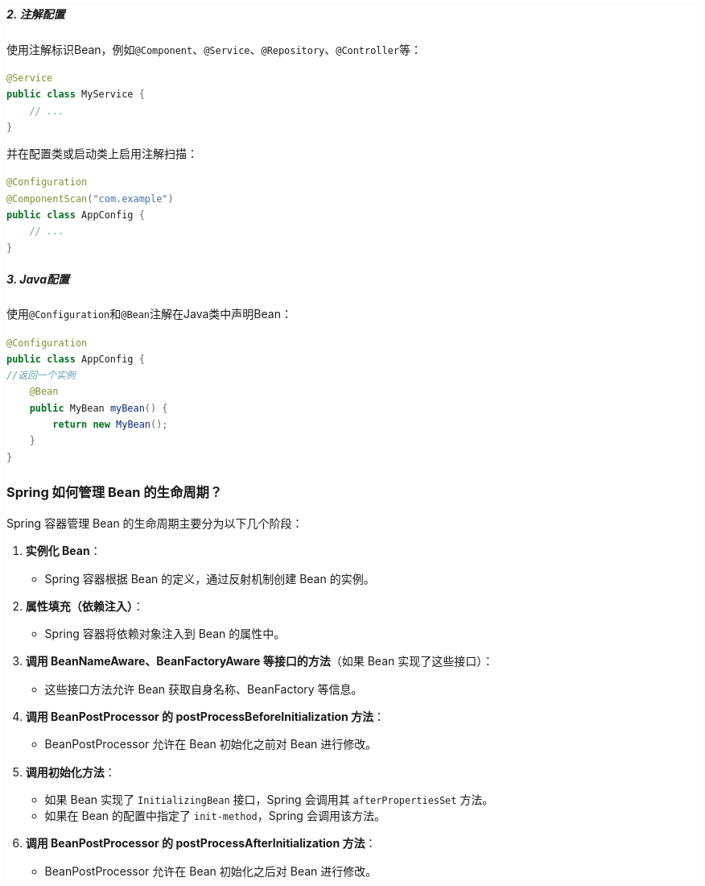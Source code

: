 ##### 2. 注解配置

使用注解标识Bean，例如`@Component`、`@Service`、`@Repository`、`@Controller`等：

```java
@Service
public class MyService {
    // ...
}
```

并在配置类或启动类上启用注解扫描：

```java
@Configuration
@ComponentScan("com.example")
public class AppConfig {
    // ...
}
```

##### 3. Java配置

使用`@Configuration`和`@Bean`注解在Java类中声明Bean：

```java
@Configuration
public class AppConfig {
//返回一个实例
    @Bean
    public MyBean myBean() {
        return new MyBean();
    }
}
```

### Spring 如何管理 Bean 的生命周期？

Spring 容器管理 Bean 的生命周期主要分为以下几个阶段：

1. **实例化 Bean**：
   - Spring 容器根据 Bean 的定义，通过反射机制创建 Bean 的实例。

2. **属性填充（依赖注入）**：
   - Spring 容器将依赖对象注入到 Bean 的属性中。

3. **调用 BeanNameAware、BeanFactoryAware 等接口的方法**（如果 Bean 实现了这些接口）：
   - 这些接口方法允许 Bean 获取自身名称、BeanFactory 等信息。

4. **调用 BeanPostProcessor 的 postProcessBeforeInitialization 方法**：
   - BeanPostProcessor 允许在 Bean 初始化之前对 Bean 进行修改。

5. **调用初始化方法**：
   - 如果 Bean 实现了 `InitializingBean` 接口，Spring 会调用其 `afterPropertiesSet` 方法。
   - 如果在 Bean 的配置中指定了 `init-method`，Spring 会调用该方法。

6. **调用 BeanPostProcessor 的 postProcessAfterInitialization 方法**：
   - BeanPostProcessor 允许在 Bean 初始化之后对 Bean 进行修改。
